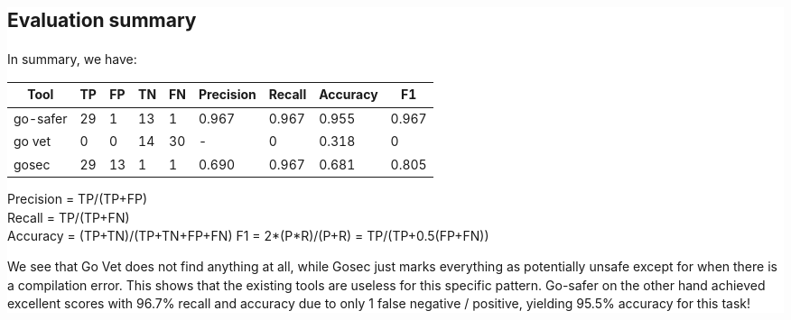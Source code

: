 
## Evaluation summary

In summary, we have:

| **Tool** | **TP** | **FP** | **TN** | **FN** | **Precision** | **Recall** | **Accuracy** | **F1** |
|----------|--------|--------|--------|--------|---------------|------------|--------------|--------|
| go-safer |   29   |    1   |   13   |    1   |   0.967       |  0.967     |    0.955     | 0.967  |
| go vet   |    0   |    0   |   14   |   30   |   -           |  0         |    0.318     | 0      |
| gosec    |   29   |   13   |    1   |    1   |   0.690       |  0.967     |    0.681     | 0.805  |

Precision = TP/(TP+FP)  
Recall = TP/(TP+FN)  
Accuracy = (TP+TN)/(TP+TN+FP+FN)
F1 = 2*(P*R)/(P+R) = TP/(TP+0.5(FP+FN))

We see that Go Vet does not find anything at all, while Gosec just marks everything as potentially unsafe except for
when there is a compilation error. This shows that the existing tools are useless for this specific pattern.
Go-safer on the other hand achieved excellent scores with 96.7% recall and accuracy due to only 1 false negative / 
positive, yielding 95.5% accuracy for this task!

